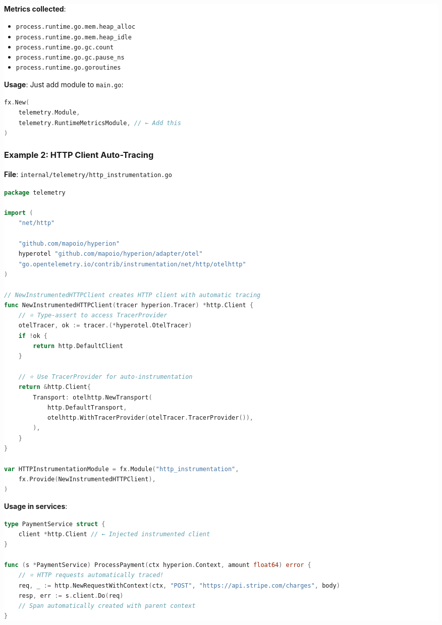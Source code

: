 **Metrics collected**:
- `process.runtime.go.mem.heap_alloc`
- `process.runtime.go.mem.heap_idle`
- `process.runtime.go.gc.count`
- `process.runtime.go.gc.pause_ns`
- `process.runtime.go.goroutines`

**Usage**: Just add module to `main.go`:
```go
fx.New(
    telemetry.Module,
    telemetry.RuntimeMetricsModule, // ← Add this
)
```

### Example 2: HTTP Client Auto-Tracing

**File**: `internal/telemetry/http_instrumentation.go`

```go
package telemetry

import (
    "net/http"

    "github.com/mapoio/hyperion"
    hyperotel "github.com/mapoio/hyperion/adapter/otel"
    "go.opentelemetry.io/contrib/instrumentation/net/http/otelhttp"
)

// NewInstrumentedHTTPClient creates HTTP client with automatic tracing
func NewInstrumentedHTTPClient(tracer hyperion.Tracer) *http.Client {
    // ⭐ Type-assert to access TracerProvider
    otelTracer, ok := tracer.(*hyperotel.OtelTracer)
    if !ok {
        return http.DefaultClient
    }

    // ⭐ Use TracerProvider for auto-instrumentation
    return &http.Client{
        Transport: otelhttp.NewTransport(
            http.DefaultTransport,
            otelhttp.WithTracerProvider(otelTracer.TracerProvider()),
        ),
    }
}

var HTTPInstrumentationModule = fx.Module("http_instrumentation",
    fx.Provide(NewInstrumentedHTTPClient),
)
```

**Usage in services**:
```go
type PaymentService struct {
    client *http.Client // ← Injected instrumented client
}

func (s *PaymentService) ProcessPayment(ctx hyperion.Context, amount float64) error {
    // ⭐ HTTP requests automatically traced!
    req, _ := http.NewRequestWithContext(ctx, "POST", "https://api.stripe.com/charges", body)
    resp, err := s.client.Do(req)
    // Span automatically created with parent context
}
```
